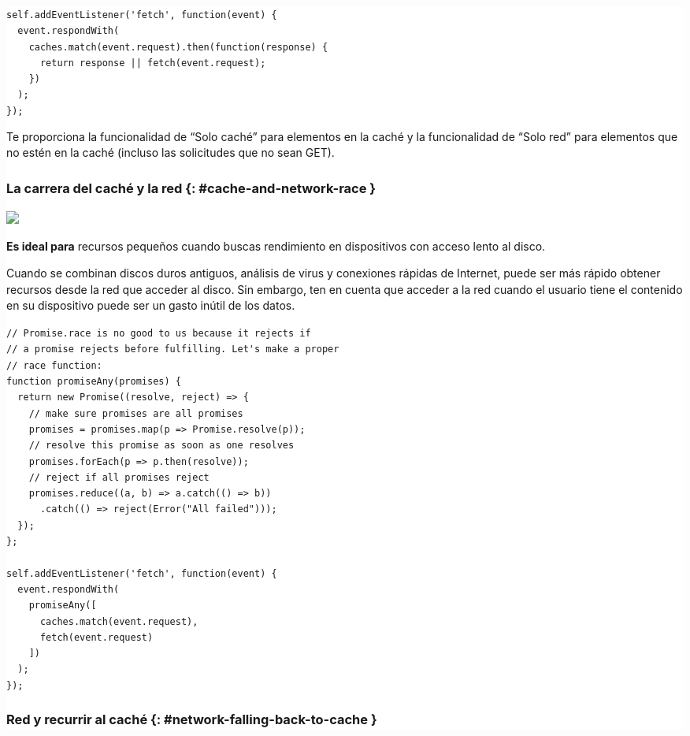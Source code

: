     self.addEventListener('fetch', function(event) {
      event.respondWith(
        caches.match(event.request).then(function(response) {
          return response || fetch(event.request);
        })
      );
    });

Te proporciona la funcionalidad de “Solo caché” para elementos en la caché y la
funcionalidad de “Solo red” para elementos que no estén en la caché (incluso las solicitudes
que no sean GET).

### La carrera del caché y la red {: #cache-and-network-race }

<img src="images/ss-cache-and-network-race.png">

**Es ideal para** recursos pequeños cuando buscas rendimiento en dispositivos con acceso
lento al disco.

Cuando se combinan discos duros antiguos, análisis de virus y
conexiones rápidas de Internet, puede ser más rápido obtener recursos desde la red que
acceder al disco. Sin embargo, ten en cuenta que acceder a la red cuando el usuario tiene el contenido
en su dispositivo puede ser un gasto inútil de los datos.

    // Promise.race is no good to us because it rejects if
    // a promise rejects before fulfilling. Let's make a proper
    // race function:
    function promiseAny(promises) {
      return new Promise((resolve, reject) => {
        // make sure promises are all promises
        promises = promises.map(p => Promise.resolve(p));
        // resolve this promise as soon as one resolves
        promises.forEach(p => p.then(resolve));
        // reject if all promises reject
        promises.reduce((a, b) => a.catch(() => b))
          .catch(() => reject(Error("All failed")));
      });
    };

    self.addEventListener('fetch', function(event) {
      event.respondWith(
        promiseAny([
          caches.match(event.request),
          fetch(event.request)
        ])
      );
    });


### Red y recurrir al caché {: #network-falling-back-to-cache }
